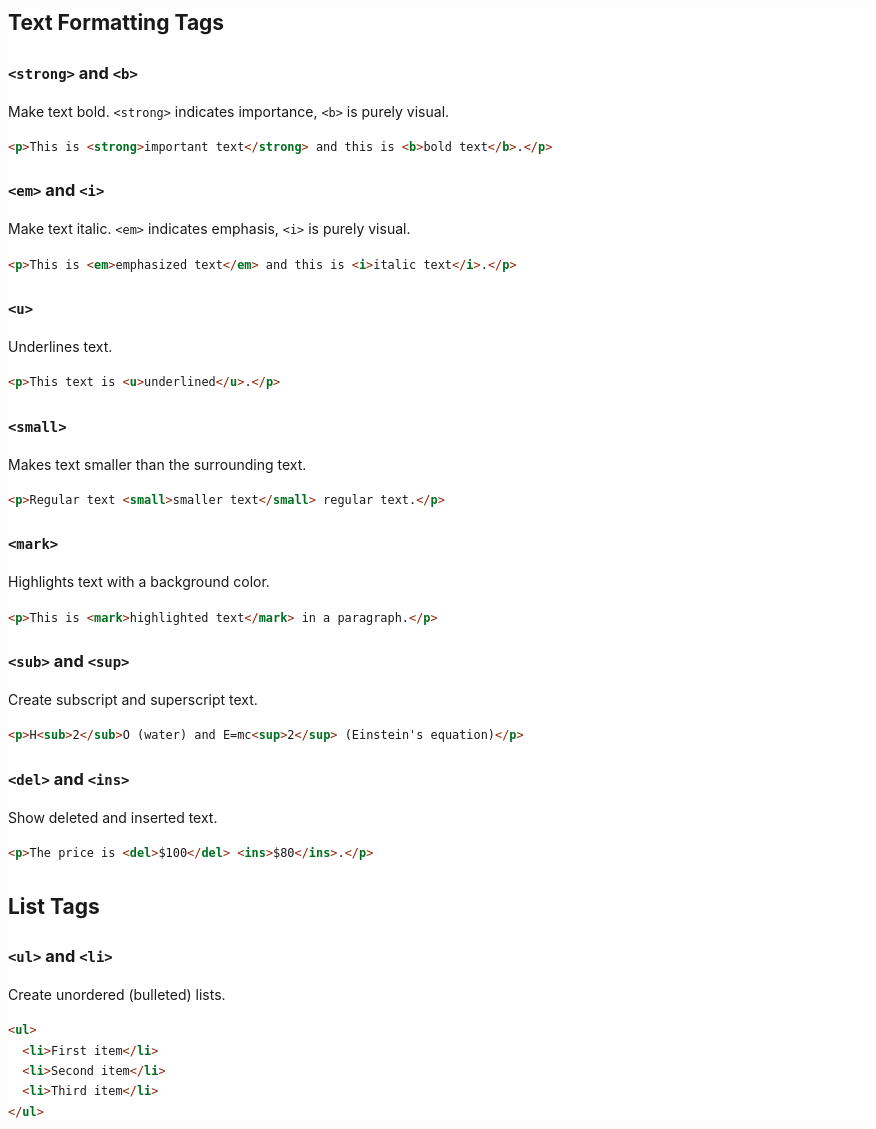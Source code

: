 ## Text Formatting Tags

### `<strong>` and `<b>`
Make text bold. `<strong>` indicates importance, `<b>` is purely visual.
```html
<p>This is <strong>important text</strong> and this is <b>bold text</b>.</p>
```

### `<em>` and `<i>`
Make text italic. `<em>` indicates emphasis, `<i>` is purely visual.
```html
<p>This is <em>emphasized text</em> and this is <i>italic text</i>.</p>
```

### `<u>`
Underlines text.
```html
<p>This text is <u>underlined</u>.</p>
```

### `<small>`
Makes text smaller than the surrounding text.
```html
<p>Regular text <small>smaller text</small> regular text.</p>
```

### `<mark>`
Highlights text with a background color.
```html
<p>This is <mark>highlighted text</mark> in a paragraph.</p>
```

### `<sub>` and `<sup>`
Create subscript and superscript text.
```html
<p>H<sub>2</sub>O (water) and E=mc<sup>2</sup> (Einstein's equation)</p>
```

### `<del>` and `<ins>`
Show deleted and inserted text.
```html
<p>The price is <del>$100</del> <ins>$80</ins>.</p>
```

## List Tags

### `<ul>` and `<li>`
Create unordered (bulleted) lists.
```html
<ul>
  <li>First item</li>
  <li>Second item</li>
  <li>Third item</li>
</ul>
```
